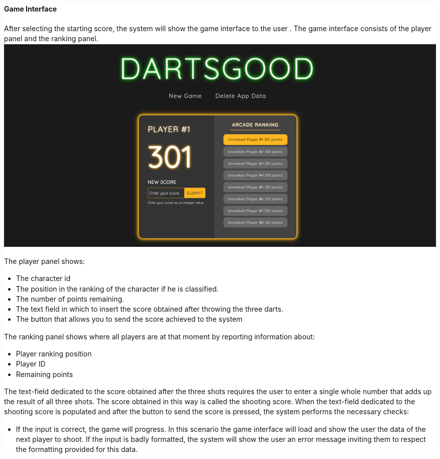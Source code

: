 #### Game Interface
After selecting the starting score, the system will show the game interface to the user .
The game interface consists of the player panel and the ranking panel.
![Game interface screen](readme-assets/5.jpg)

The player panel shows:
- The character id
- The position in the ranking of the character if he is classified.
- The number of points remaining.
- The text field in which to insert the score obtained after throwing the three darts.
- The button that allows you to send the score achieved to the system

The ranking panel shows where all players are at that moment by reporting information about:
- Player ranking position
- Player ID
- Remaining points

The text-field dedicated to the score obtained after the three shots requires the user to enter a single whole number that adds up the result of all three shots. The score obtained in this way is called the shooting score.
When the text-field dedicated to the shooting score is populated and after the button to send the score is pressed, the system performs the necessary checks:
- If the input is correct, the game will progress. In this scenario the game interface will load and show the user the data of the next player to shoot.
If the input is badly formatted, the system will show the user an error message inviting them to respect the formatting provided for this data.